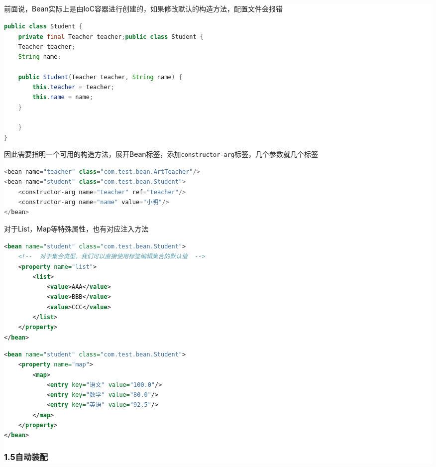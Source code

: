 前面说，Bean实际上是由IoC容器进行创建的，如果修改默认的构造方法，配置文件会报错

~~~java
public class Student {
    private final Teacher teacher;public class Student {
    Teacher teacher;
    String name;

    public Student(Teacher teacher, String name) {
        this.teacher = teacher;
        this.name = name;
    }

    }
}
~~~

因此需要指明一个可用的构造方法，展开Bean标签，添加`constructor-arg`标签，几个参数就几个标签

~~~java
<bean name="teacher" class="com.test.bean.ArtTeacher"/>
<bean name="student" class="com.test.bean.Student">
    <constructor-arg name="teacher" ref="teacher"/>
    <constructor-arg name="name" value="小明"/>
</bean>
~~~

对于List，Map等特殊属性，也有对应注入方法

~~~xml
<bean name="student" class="com.test.bean.Student">
  	<!--  对于集合类型，我们可以直接使用标签编辑集合的默认值  -->
    <property name="list">
        <list>
            <value>AAA</value>
            <value>BBB</value>
            <value>CCC</value>
        </list>
    </property>
</bean>
~~~

~~~xml
<bean name="student" class="com.test.bean.Student">
    <property name="map">
        <map>
            <entry key="语文" value="100.0"/>
            <entry key="数学" value="80.0"/>
            <entry key="英语" value="92.5"/>
        </map>
    </property>
</bean>
~~~

### 1.5自动装配
